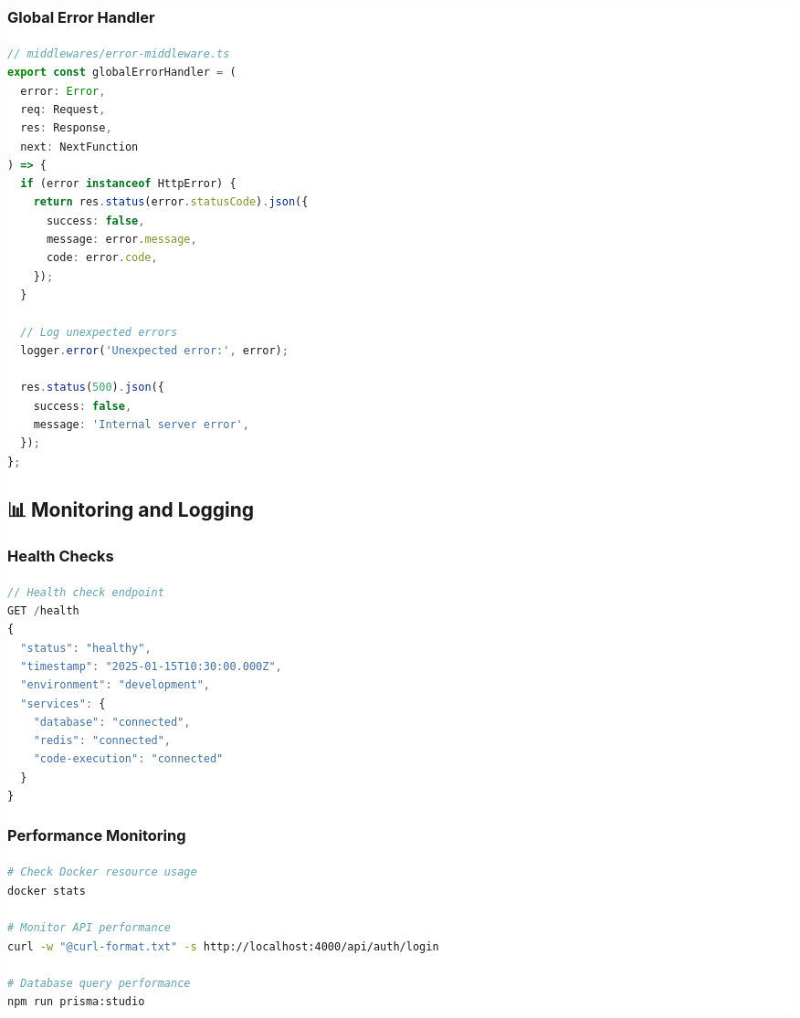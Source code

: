 ### Global Error Handler
```typescript
// middlewares/error-middleware.ts
export const globalErrorHandler = (
  error: Error,
  req: Request,
  res: Response,
  next: NextFunction
) => {
  if (error instanceof HttpError) {
    return res.status(error.statusCode).json({
      success: false,
      message: error.message,
      code: error.code,
    });
  }
  
  // Log unexpected errors
  logger.error('Unexpected error:', error);
  
  res.status(500).json({
    success: false,
    message: 'Internal server error',
  });
};
```

## 📊 Monitoring and Logging

### Health Checks
```typescript
// Health check endpoint
GET /health
{
  "status": "healthy",
  "timestamp": "2025-01-15T10:30:00.000Z",
  "environment": "development",
  "services": {
    "database": "connected",
    "redis": "connected",
    "code-execution": "connected"
  }
}
```

### Performance Monitoring
```bash
# Check Docker resource usage
docker stats

# Monitor API performance
curl -w "@curl-format.txt" -s http://localhost:4000/api/auth/login

# Database query performance
npm run prisma:studio
```

